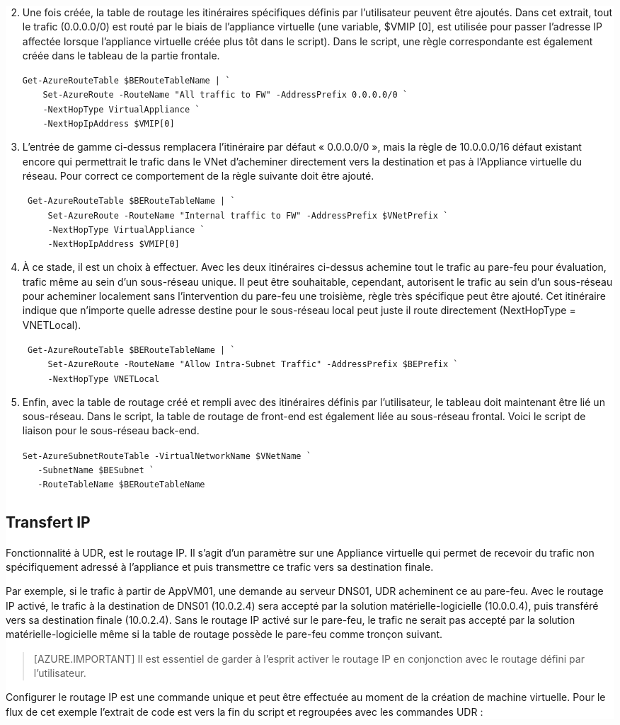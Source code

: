 2.  Une fois créée, la table de routage les itinéraires spécifiques définis par l’utilisateur peuvent être ajoutés. Dans cet extrait, tout le trafic (0.0.0.0/0) est routé par le biais de l’appliance virtuelle (une variable, $VMIP [0], est utilisée pour passer l’adresse IP affectée lorsque l’appliance virtuelle créée plus tôt dans le script). Dans le script, une règle correspondante est également créée dans le tableau de la partie frontale.

        Get-AzureRouteTable $BERouteTableName | `
            Set-AzureRoute -RouteName "All traffic to FW" -AddressPrefix 0.0.0.0/0 `
            -NextHopType VirtualAppliance `
            -NextHopIpAddress $VMIP[0]

3. L’entrée de gamme ci-dessus remplacera l’itinéraire par défaut « 0.0.0.0/0 », mais la règle de 10.0.0.0/16 défaut existant encore qui permettrait le trafic dans le VNet d’acheminer directement vers la destination et pas à l’Appliance virtuelle du réseau. Pour correct ce comportement de la règle suivante doit être ajouté.

        Get-AzureRouteTable $BERouteTableName | `
            Set-AzureRoute -RouteName "Internal traffic to FW" -AddressPrefix $VNetPrefix `
            -NextHopType VirtualAppliance `
            -NextHopIpAddress $VMIP[0]

4. À ce stade, il est un choix à effectuer. Avec les deux itinéraires ci-dessus achemine tout le trafic au pare-feu pour évaluation, trafic même au sein d’un sous-réseau unique. Il peut être souhaitable, cependant, autorisent le trafic au sein d’un sous-réseau pour acheminer localement sans l’intervention du pare-feu une troisième, règle très spécifique peut être ajouté. Cet itinéraire indique que n’importe quelle adresse destine pour le sous-réseau local peut juste il route directement (NextHopType = VNETLocal).

        Get-AzureRouteTable $BERouteTableName | `
            Set-AzureRoute -RouteName "Allow Intra-Subnet Traffic" -AddressPrefix $BEPrefix `
            -NextHopType VNETLocal

5.  Enfin, avec la table de routage créé et rempli avec des itinéraires définis par l’utilisateur, le tableau doit maintenant être lié un sous-réseau. Dans le script, la table de routage de front-end est également liée au sous-réseau frontal. Voici le script de liaison pour le sous-réseau back-end.

        Set-AzureSubnetRouteTable -VirtualNetworkName $VNetName `
           -SubnetName $BESubnet `
           -RouteTableName $BERouteTableName

## <a name="ip-forwarding"></a>Transfert IP
Fonctionnalité à UDR, est le routage IP. Il s’agit d’un paramètre sur une Appliance virtuelle qui permet de recevoir du trafic non spécifiquement adressé à l’appliance et puis transmettre ce trafic vers sa destination finale.

Par exemple, si le trafic à partir de AppVM01, une demande au serveur DNS01, UDR acheminent ce au pare-feu. Avec le routage IP activé, le trafic à la destination de DNS01 (10.0.2.4) sera accepté par la solution matérielle-logicielle (10.0.0.4), puis transféré vers sa destination finale (10.0.2.4). Sans le routage IP activé sur le pare-feu, le trafic ne serait pas accepté par la solution matérielle-logicielle même si la table de routage possède le pare-feu comme tronçon suivant. 

>[AZURE.IMPORTANT] Il est essentiel de garder à l’esprit activer le routage IP en conjonction avec le routage défini par l’utilisateur.

Configurer le routage IP est une commande unique et peut être effectuée au moment de la création de machine virtuelle. Pour le flux de cet exemple l’extrait de code est vers la fin du script et regroupées avec les commandes UDR :


[1]: ./media/virtual-networks-dmz-nsg-fw-udr-asm/example3design.png "DMZ bidirectionnelle avec UDR, NSG et à couloirs"
[2]: ./media/virtual-networks-dmz-nsg-fw-udr-asm/example3firewalllogical.png "Vue logique de règles de pare-feu"
[3]: ./media/virtual-networks-dmz-nsg-fw-udr-asm/createnetworkobjectfrontend.png "Créer un objet de réseau du système frontal"
[4]: ./media/virtual-networks-dmz-nsg-fw-udr-asm/createnetworkobjectdns.png "Créer un objet de serveur DNS"
[5]: ./media/virtual-networks-dmz-nsg-fw-udr-asm/createnetworkobjectrdpa.png "Copie de la règle de protocole RDP par défaut"
[6]: ./media/virtual-networks-dmz-nsg-fw-udr-asm/createnetworkobjectrdpb.png "Règle de AppVM01"
[7]: ./media/virtual-networks-dmz-nsg-fw-udr-asm/iconapplicationredirect.png "Icône de rediriger l’application"
[8]: ./media/virtual-networks-dmz-nsg-fw-udr-asm/icondestinationnat.png "Icône NAT de destination"
[9]: ./media/virtual-networks-dmz-nsg-fw-udr-asm/iconpass.png "Icône"
[10]: ./media/virtual-networks-dmz-nsg-fw-udr-asm/rulefirewall.png "Règle de gestion de pare-feu"
[11]: ./media/virtual-networks-dmz-nsg-fw-udr-asm/rulerdp.png "Règle de pare-feu RDP"
[12]: ./media/virtual-networks-dmz-nsg-fw-udr-asm/ruleweb.png "Règle de pare-feu Web"
[13]: ./media/virtual-networks-dmz-nsg-fw-udr-asm/ruleappvm01.png "Règle de pare-feu AppVM01"
[14]: ./media/virtual-networks-dmz-nsg-fw-udr-asm/ruleoutbound.png "Règle de trafic sortant de pare-feu"
[15]: ./media/virtual-networks-dmz-nsg-fw-udr-asm/ruledns.png "Règle de pare-feu DNS"
[16]: ./media/virtual-networks-dmz-nsg-fw-udr-asm/ruleintravnet.png "Règle de pare-feu Intra-VNet"
[17]: ./media/virtual-networks-dmz-nsg-fw-udr-asm/ruledeny.png "Règle de refus du pare-feu"
[18]: ./media/virtual-networks-dmz-nsg-fw-udr-asm/firewallruleactivate.png "Activation de règle de pare-feu"
[HOME]: ../best-practices-network-security.md
[SampleApp]: ./virtual-networks-sample-app.md